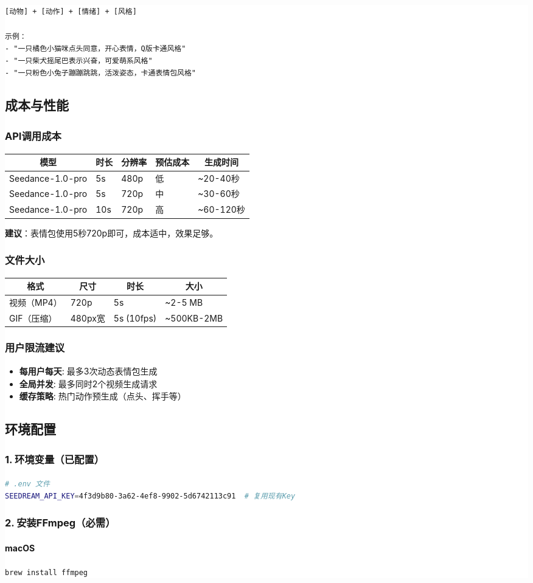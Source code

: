 ```
[动物] + [动作] + [情绪] + [风格]

示例：
- "一只橘色小猫咪点头同意，开心表情，Q版卡通风格"
- "一只柴犬摇尾巴表示兴奋，可爱萌系风格"
- "一只粉色小兔子蹦蹦跳跳，活泼姿态，卡通表情包风格"
```

## 成本与性能

### API调用成本

| 模型 | 时长 | 分辨率 | 预估成本 | 生成时间 |
|------|------|--------|----------|----------|
| Seedance-1.0-pro | 5s | 480p | 低 | ~20-40秒 |
| Seedance-1.0-pro | 5s | 720p | 中 | ~30-60秒 |
| Seedance-1.0-pro | 10s | 720p | 高 | ~60-120秒 |

**建议**：表情包使用5秒720p即可，成本适中，效果足够。

### 文件大小

| 格式 | 尺寸 | 时长 | 大小 |
|------|------|------|------|
| 视频（MP4） | 720p | 5s | ~2-5 MB |
| GIF（压缩） | 480px宽 | 5s (10fps) | ~500KB-2MB |

### 用户限流建议

- **每用户每天**: 最多3次动态表情包生成
- **全局并发**: 最多同时2个视频生成请求
- **缓存策略**: 热门动作预生成（点头、挥手等）

## 环境配置

### 1. 环境变量（已配置）

```bash
# .env 文件
SEEDREAM_API_KEY=4f3d9b80-3a62-4ef8-9902-5d6742113c91  # 复用现有Key
```

### 2. 安装FFmpeg（必需）

#### macOS
```bash
brew install ffmpeg
```
